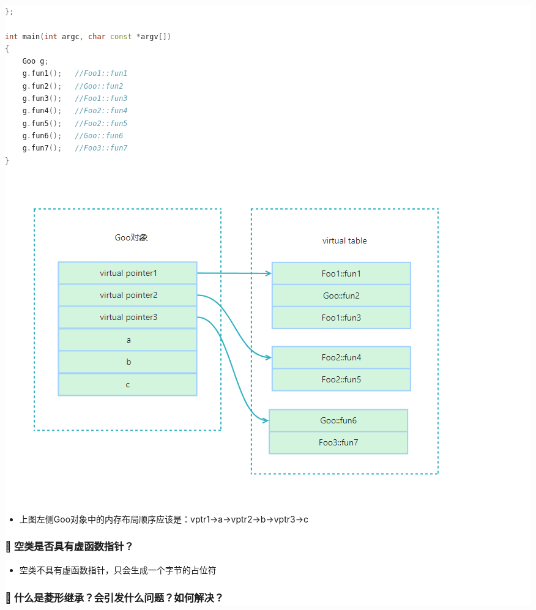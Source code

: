 ```C++
};

int main(int argc, char const *argv[])
{
    Goo g;
    g.fun1();   //Foo1::fun1
    g.fun2();   //Goo::fun2
    g.fun3();   //Foo1::fun3
    g.fun4();   //Foo2::fun4
    g.fun5();   //Foo2::fun5
    g.fun6();   //Goo::fun6
    g.fun7();   //Foo3::fun7
}
```

![](../picture/多继承时的虚指针与虚表.png)
- 上图左侧Goo对象中的内存布局顺序应该是：vptr1->a->vptr2->b->vptr3->c

### :rocket: **空类是否具有虚函数指针？**

- 空类不具有虚函数指针，只会生成一个字节的占位符

### :rocket: **什么是菱形继承？会引发什么问题？如何解决？**
